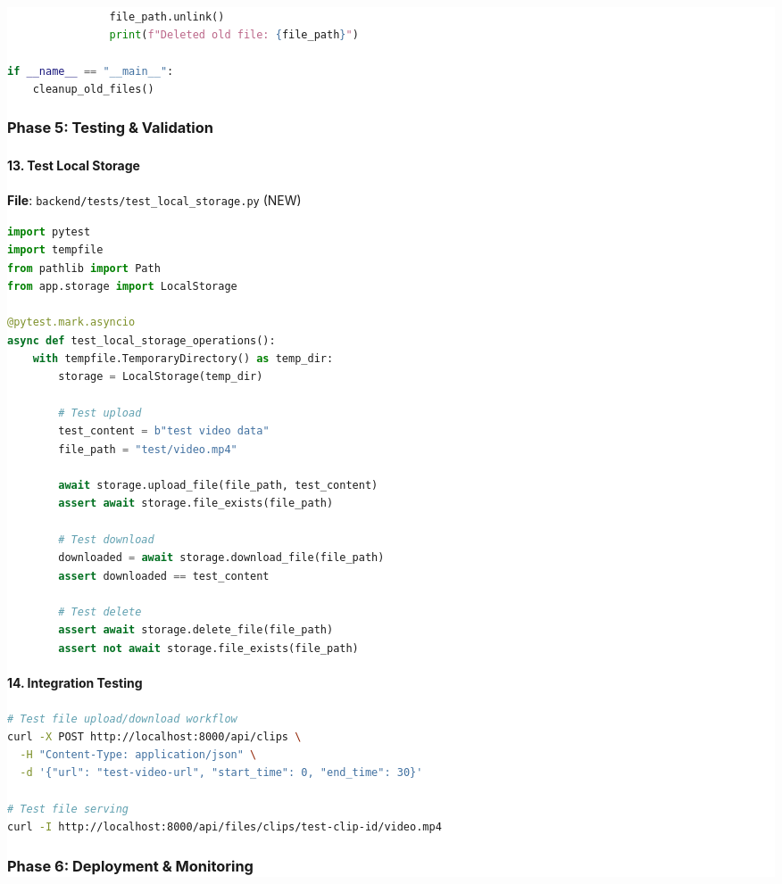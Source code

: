 ```python
                file_path.unlink()
                print(f"Deleted old file: {file_path}")

if __name__ == "__main__":
    cleanup_old_files()
```

### Phase 5: Testing & Validation

#### 13. Test Local Storage
**File**: `backend/tests/test_local_storage.py` (NEW)
```python
import pytest
import tempfile
from pathlib import Path
from app.storage import LocalStorage

@pytest.mark.asyncio
async def test_local_storage_operations():
    with tempfile.TemporaryDirectory() as temp_dir:
        storage = LocalStorage(temp_dir)
        
        # Test upload
        test_content = b"test video data"
        file_path = "test/video.mp4"
        
        await storage.upload_file(file_path, test_content)
        assert await storage.file_exists(file_path)
        
        # Test download
        downloaded = await storage.download_file(file_path)
        assert downloaded == test_content
        
        # Test delete
        assert await storage.delete_file(file_path)
        assert not await storage.file_exists(file_path)
```

#### 14. Integration Testing
```bash
# Test file upload/download workflow
curl -X POST http://localhost:8000/api/clips \
  -H "Content-Type: application/json" \
  -d '{"url": "test-video-url", "start_time": 0, "end_time": 30}'

# Test file serving
curl -I http://localhost:8000/api/files/clips/test-clip-id/video.mp4
```

### Phase 6: Deployment & Monitoring
